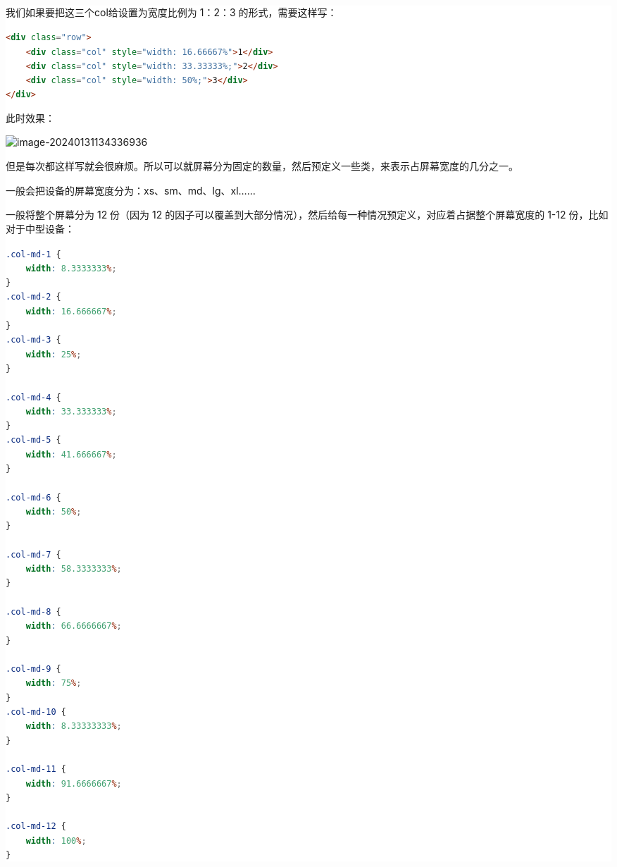 我们如果要把这三个col给设置为宽度比例为 1：2：3 的形式，需要这样写：

```html
<div class="row">
    <div class="col" style="width: 16.66667%">1</div>
    <div class="col" style="width: 33.33333%;">2</div>
    <div class="col" style="width: 50%;">3</div>
</div>
```

此时效果：

![image-20240131134336936](https://gitee.com/LowProfile666/image-bed/raw/master/img/202401311343998.png)

但是每次都这样写就会很麻烦。所以可以就屏幕分为固定的数量，然后预定义一些类，来表示占屏幕宽度的几分之一。

一般会把设备的屏幕宽度分为：xs、sm、md、lg、xl……

一般将整个屏幕分为 12 份（因为 12 的因子可以覆盖到大部分情况），然后给每一种情况预定义，对应着占据整个屏幕宽度的 1-12 份，比如对于中型设备：

```css
.col-md-1 {
    width: 8.3333333%;
}
.col-md-2 {
    width: 16.666667%;
}
.col-md-3 {
    width: 25%;
}

.col-md-4 {
    width: 33.333333%;
}
.col-md-5 {
    width: 41.666667%;
}

.col-md-6 {
    width: 50%;
}

.col-md-7 {
    width: 58.3333333%;
}

.col-md-8 {
    width: 66.6666667%;
}

.col-md-9 {
    width: 75%;
}
.col-md-10 {
    width: 8.33333333%;
}

.col-md-11 {
    width: 91.6666667%;
}

.col-md-12 {
    width: 100%;
}
```
